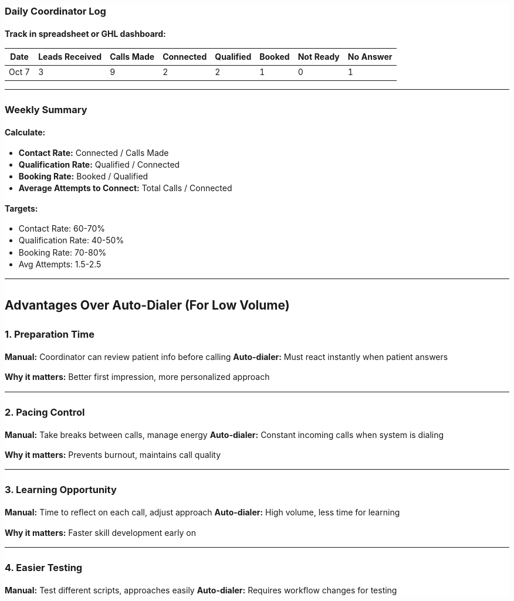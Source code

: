 ### Daily Coordinator Log
**Track in spreadsheet or GHL dashboard:**

| Date | Leads Received | Calls Made | Connected | Qualified | Booked | Not Ready | No Answer |
|------|----------------|------------|-----------|-----------|--------|-----------|-----------|
| Oct 7 | 3 | 9 | 2 | 2 | 1 | 0 | 1 |

---

### Weekly Summary
**Calculate:**
- **Contact Rate:** Connected / Calls Made
- **Qualification Rate:** Qualified / Connected
- **Booking Rate:** Booked / Qualified
- **Average Attempts to Connect:** Total Calls / Connected

**Targets:**
- Contact Rate: 60-70%
- Qualification Rate: 40-50%
- Booking Rate: 70-80%
- Avg Attempts: 1.5-2.5

---

## Advantages Over Auto-Dialer (For Low Volume)

### 1. Preparation Time
**Manual:** Coordinator can review patient info before calling
**Auto-dialer:** Must react instantly when patient answers

**Why it matters:** Better first impression, more personalized approach

---

### 2. Pacing Control
**Manual:** Take breaks between calls, manage energy
**Auto-dialer:** Constant incoming calls when system is dialing

**Why it matters:** Prevents burnout, maintains call quality

---

### 3. Learning Opportunity
**Manual:** Time to reflect on each call, adjust approach
**Auto-dialer:** High volume, less time for learning

**Why it matters:** Faster skill development early on

---

### 4. Easier Testing
**Manual:** Test different scripts, approaches easily
**Auto-dialer:** Requires workflow changes for testing
